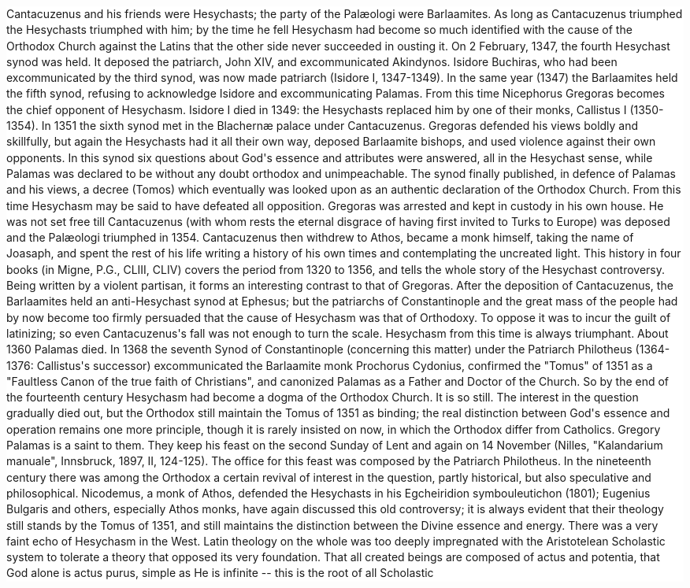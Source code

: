 Cantacuzenus and his friends were Hesychasts; the party of the Palæologi
were Barlaamites. As long as Cantacuzenus triumphed the Hesychasts
triumphed with him; by the time he fell Hesychasm had become so much
identified with the cause of the Orthodox Church against the Latins that
the other side never succeeded in ousting it. On 2 February, 1347, the
fourth Hesychast synod was held. It deposed the patriarch, John XIV, and
excommunicated Akindynos. Isidore Buchiras, who had been excommunicated
by the third synod, was now made patriarch (Isidore I, 1347-1349). In
the same year (1347) the Barlaamites held the fifth synod, refusing to
acknowledge Isidore and excommunicating Palamas. From this time
Nicephorus Gregoras becomes the chief opponent of Hesychasm. Isidore I
died in 1349: the Hesychasts replaced him by one of their monks,
Callistus I (1350-1354). In 1351 the sixth synod met in the Blachernæ
palace under Cantacuzenus. Gregoras defended his views boldly and
skillfully, but again the Hesychasts had it all their own way, deposed
Barlaamite bishops, and used violence against their own opponents. In
this synod six questions about God's essence and attributes were
answered, all in the Hesychast sense, while Palamas was declared to be
without any doubt orthodox and unimpeachable. The synod finally
published, in defence of Palamas and his views, a decree (Tomos) which
eventually was looked upon as an authentic declaration of the Orthodox
Church. From this time Hesychasm may be said to have defeated all
opposition. Gregoras was arrested and kept in custody in his own house.
He was not set free till Cantacuzenus (with whom rests the eternal
disgrace of having first invited to Turks to Europe) was deposed and the
Palæologi triumphed in 1354. Cantacuzenus then withdrew to Athos, became
a monk himself, taking the name of Joasaph, and spent the rest of his
life writing a history of his own times and contemplating the uncreated
light. This history in four books (in Migne, P.G., CLIII, CLIV) covers
the period from 1320 to 1356, and tells the whole story of the Hesychast
controversy. Being written by a violent partisan, it forms an
interesting contrast to that of Gregoras. After the deposition of
Cantacuzenus, the Barlaamites held an anti-Hesychast synod at Ephesus;
but the patriarchs of Constantinople and the great mass of the people
had by now become too firmly persuaded that the cause of Hesychasm was
that of Orthodoxy. To oppose it was to incur the guilt of latinizing; so
even Cantacuzenus's fall was not enough to turn the scale. Hesychasm
from this time is always triumphant. About 1360 Palamas died. In 1368
the seventh Synod of Constantinople (concerning this matter) under the
Patriarch Philotheus (1364-1376: Callistus's successor) excommunicated
the Barlaamite monk Prochorus Cydonius, confirmed the "Tomus" of 1351 as
a "Faultless Canon of the true faith of Christians", and canonized
Palamas as a Father and Doctor of the Church. So by the end of the
fourteenth century Hesychasm had become a dogma of the Orthodox Church.
It is so still. The interest in the question gradually died out, but the
Orthodox still maintain the Tomus of 1351 as binding; the real
distinction between God's essence and operation remains one more
principle, though it is rarely insisted on now, in which the Orthodox
differ from Catholics. Gregory Palamas is a saint to them. They keep his
feast on the second Sunday of Lent and again on 14 November (Nilles,
"Kalandarium manuale", Innsbruck, 1897, II, 124-125). The office for
this feast was composed by the Patriarch Philotheus. In the nineteenth
century there was among the Orthodox a certain revival of interest in
the question, partly historical, but also speculative and philosophical.
Nicodemus, a monk of Athos, defended the Hesychasts in his Egcheiridion
symbouleutichon (1801); Eugenius Bulgaris and others, especially Athos
monks, have again discussed this old controversy; it is always evident
that their theology still stands by the Tomus of 1351, and still
maintains the distinction between the Divine essence and energy. There
was a very faint echo of Hesychasm in the West. Latin theology on the
whole was too deeply impregnated with the Aristotelean Scholastic system
to tolerate a theory that opposed its very foundation. That all created
beings are composed of actus and potentia, that God alone is actus
purus, simple as He is infinite -- this is the root of all Scholastic